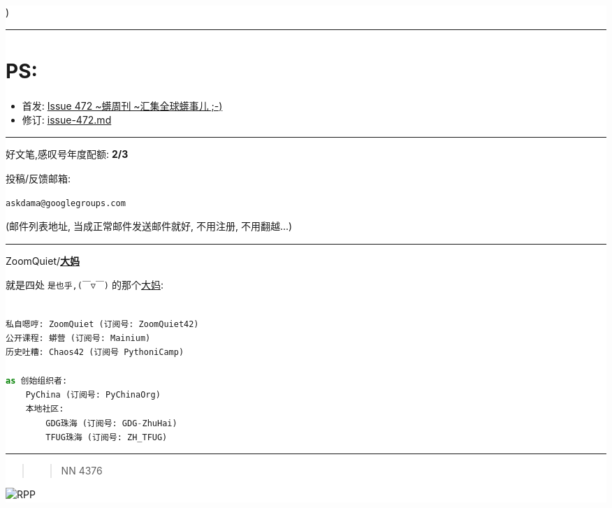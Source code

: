)

-----------------------------------------
# PS:
- 首发: [Issue 472 ~蠎周刊 ~汇集全球蠎事儿 ;-)](http://weekly.pychina.org/issue/issue-472.html)
- 修订: [issue-472.md](https://github.com/PyChina/weekly/blob/master/content/Issue/issue-472.md)


-------------

好文笔,感叹号年度配额: **2/3**

投稿/反馈邮箱:

    askdama@googlegroups.com

(邮件列表地址, 
当成正常邮件发送邮件就好, 不用注册, 不用翻越...)


-------------

ZoomQuiet/**[大妈](https://mp.weixin.qq.com/s/N5TuRRbF485D4Q90XdDA7g)**

就是四处 `是也乎,(￣▽￣)` 的那个[大妈](https://mp.weixin.qq.com/s/N5TuRRbF485D4Q90XdDA7g):



```python

私自嗯哼: ZoomQuiet (订阅号: ZoomQuiet42)
公开课程: 蟒营 (订阅号: Mainium)
历史吐糟: Chaos42 (订阅号 PythoniCamp)

as 创始组织者:
    PyChina (订阅号: PyChinaOrg)
    本地社区: 
        GDG珠海 (订阅号: GDG-ZhuHai)
        TFUG珠海 (订阅号: ZH_TFUG)
```

-------------
>> NN 4376


![RPP](http://ydlj.zoomquiet.top/ipic/2020-05-13-real-python-logo-square.28474fda9228.png?imageView2/2/w/472)






